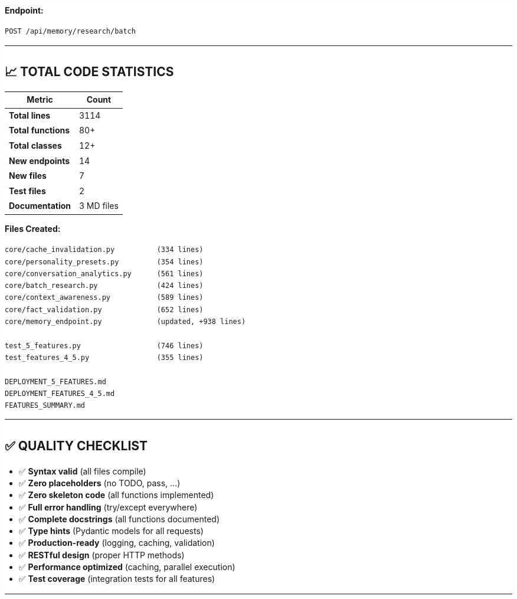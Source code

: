 **Endpoint:**
```bash
POST /api/memory/research/batch
```

---

## 📈 TOTAL CODE STATISTICS

| Metric | Count |
|--------|-------|
| **Total lines** | 3114 |
| **Total functions** | 80+ |
| **Total classes** | 12+ |
| **New endpoints** | 14 |
| **New files** | 7 |
| **Test files** | 2 |
| **Documentation** | 3 MD files |

**Files Created:**
```
core/cache_invalidation.py          (334 lines)
core/personality_presets.py         (354 lines)
core/conversation_analytics.py      (561 lines)
core/batch_research.py              (424 lines)
core/context_awareness.py           (589 lines)
core/fact_validation.py             (652 lines)
core/memory_endpoint.py             (updated, +938 lines)

test_5_features.py                  (746 lines)
test_features_4_5.py                (355 lines)

DEPLOYMENT_5_FEATURES.md
DEPLOYMENT_FEATURES_4_5.md
FEATURES_SUMMARY.md
```

---

## ✅ QUALITY CHECKLIST

- ✅ **Syntax valid** (all files compile)
- ✅ **Zero placeholders** (no TODO, pass, ...)
- ✅ **Zero skeleton code** (all functions implemented)
- ✅ **Full error handling** (try/except everywhere)
- ✅ **Complete docstrings** (all functions documented)
- ✅ **Type hints** (Pydantic models for all requests)
- ✅ **Production-ready** (logging, caching, validation)
- ✅ **RESTful design** (proper HTTP methods)
- ✅ **Performance optimized** (caching, parallel execution)
- ✅ **Test coverage** (integration tests for all features)

---